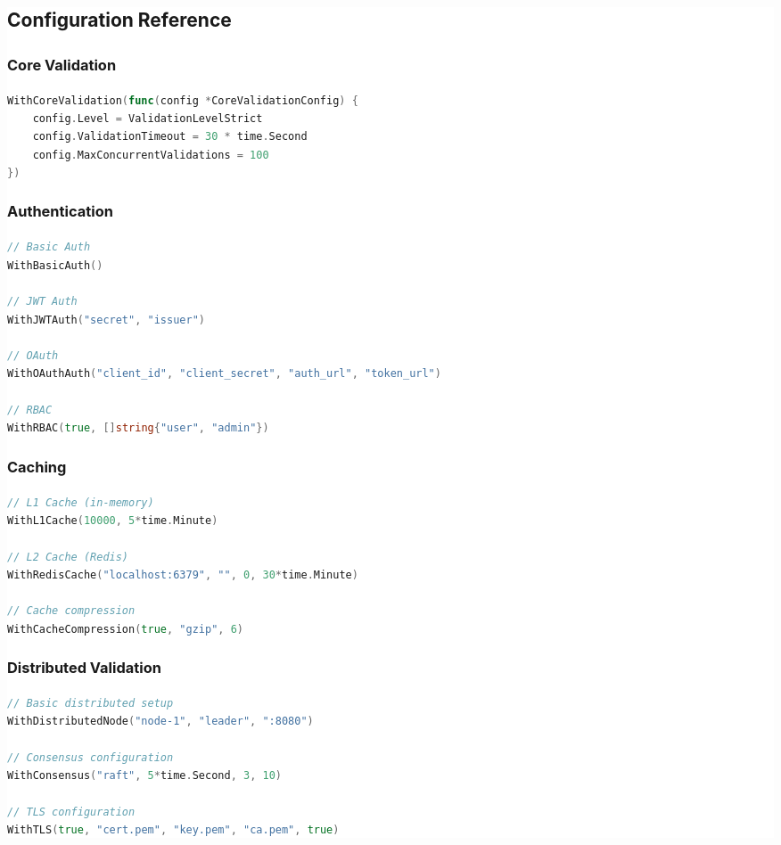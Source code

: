## Configuration Reference

### Core Validation

```go
WithCoreValidation(func(config *CoreValidationConfig) {
    config.Level = ValidationLevelStrict
    config.ValidationTimeout = 30 * time.Second
    config.MaxConcurrentValidations = 100
})
```

### Authentication

```go
// Basic Auth
WithBasicAuth()

// JWT Auth
WithJWTAuth("secret", "issuer")

// OAuth
WithOAuthAuth("client_id", "client_secret", "auth_url", "token_url")

// RBAC
WithRBAC(true, []string{"user", "admin"})
```

### Caching

```go
// L1 Cache (in-memory)
WithL1Cache(10000, 5*time.Minute)

// L2 Cache (Redis)
WithRedisCache("localhost:6379", "", 0, 30*time.Minute)

// Cache compression
WithCacheCompression(true, "gzip", 6)
```

### Distributed Validation

```go
// Basic distributed setup
WithDistributedNode("node-1", "leader", ":8080")

// Consensus configuration
WithConsensus("raft", 5*time.Second, 3, 10)

// TLS configuration
WithTLS(true, "cert.pem", "key.pem", "ca.pem", true)
```
